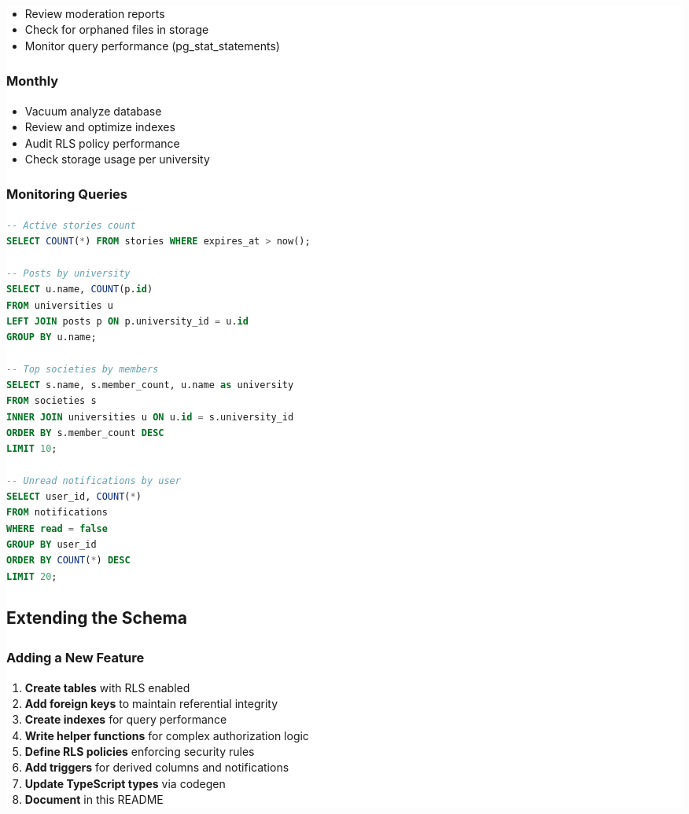 - Review moderation reports
- Check for orphaned files in storage
- Monitor query performance (pg_stat_statements)

### Monthly

- Vacuum analyze database
- Review and optimize indexes
- Audit RLS policy performance
- Check storage usage per university

### Monitoring Queries

```sql
-- Active stories count
SELECT COUNT(*) FROM stories WHERE expires_at > now();

-- Posts by university
SELECT u.name, COUNT(p.id)
FROM universities u
LEFT JOIN posts p ON p.university_id = u.id
GROUP BY u.name;

-- Top societies by members
SELECT s.name, s.member_count, u.name as university
FROM societies s
INNER JOIN universities u ON u.id = s.university_id
ORDER BY s.member_count DESC
LIMIT 10;

-- Unread notifications by user
SELECT user_id, COUNT(*)
FROM notifications
WHERE read = false
GROUP BY user_id
ORDER BY COUNT(*) DESC
LIMIT 20;
```

## Extending the Schema

### Adding a New Feature

1. **Create tables** with RLS enabled
2. **Add foreign keys** to maintain referential integrity
3. **Create indexes** for query performance
4. **Write helper functions** for complex authorization logic
5. **Define RLS policies** enforcing security rules
6. **Add triggers** for derived columns and notifications
7. **Update TypeScript types** via codegen
8. **Document** in this README

